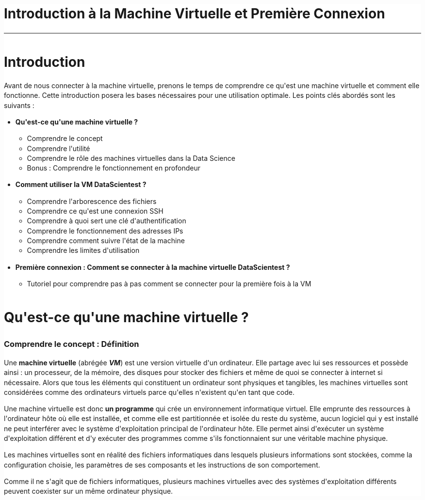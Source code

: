 # Introduction à la Machine Virtuelle et Première Connexion

---

# Introduction

Avant de nous connecter à la machine virtuelle, prenons le temps de comprendre ce qu'est une machine virtuelle et comment elle fonctionne. Cette introduction posera les bases nécessaires pour une utilisation optimale. Les points clés abordés sont les suivants :

- **Qu'est-ce qu'une machine virtuelle ?**
    
    - Comprendre le concept
    - Comprendre l'utilité
    - Comprendre le rôle des machines virtuelles dans la Data Science
    - Bonus : Comprendre le fonctionnement en profondeur
- **Comment utiliser la VM DataScientest ?**
    
    - Comprendre l'arborescence des fichiers
    - Comprendre ce qu'est une connexion SSH
    - Comprendre à quoi sert une clé d'authentification
    - Comprendre le fonctionnement des adresses IPs
    - Comprendre comment suivre l'état de la machine
    - Comprendre les limites d'utilisation
- **Première connexion : Comment se connecter à la machine virtuelle DataScientest ?**
    
    - Tutoriel pour comprendre pas à pas comment se connecter pour la première fois à la VM

# Qu'est-ce qu'une machine virtuelle ?

### Comprendre le concept : Définition

Une **machine virtuelle** (abrégée **_VM_**) est une version virtuelle d'un ordinateur. Elle partage avec lui ses ressources et possède ainsi : un processeur, de la mémoire, des disques pour stocker des fichiers et même de quoi se connecter à internet si nécessaire. Alors que tous les éléments qui constituent un ordinateur sont physiques et tangibles, les machines virtuelles sont considérées comme des ordinateurs virtuels parce qu'elles n'existent qu'en tant que code.

Une machine virtuelle est donc **un programme** qui crée un environnement informatique virtuel. Elle emprunte des ressources à l'ordinateur hôte où elle est installée, et comme elle est partitionnée et isolée du reste du système, aucun logiciel qui y est installé ne peut interférer avec le système d'exploitation principal de l'ordinateur hôte. Elle permet ainsi d'exécuter un système d'exploitation différent et d'y exécuter des programmes comme s'ils fonctionnaient sur une véritable machine physique.

Les machines virtuelles sont en réalité des fichiers informatiques dans lesquels plusieurs informations sont stockées, comme la configuration choisie, les paramètres de ses composants et les instructions de son comportement.

Comme il ne s'agit que de fichiers informatiques, plusieurs machines virtuelles avec des systèmes d'exploitation différents peuvent coexister sur un même ordinateur physique.
